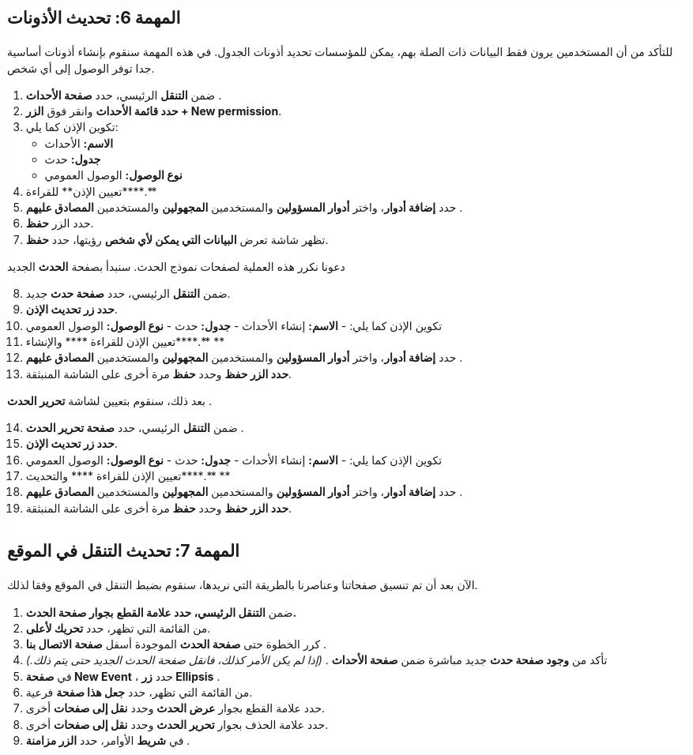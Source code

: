 
## المهمة 6: تحديث الأذونات

للتأكد من أن المستخدمين يرون فقط البيانات ذات الصلة بهم، يمكن للمؤسسات تحديد أذونات الجدول. في هذه المهمة سنقوم بإنشاء أذونات أساسية جدا توفر الوصول إلى أي شخص.

1.  ضمن **التنقل** الرئيسي، حدد **صفحة الأحداث** .
2.  **حدد قائمة الأحداث** وانقر فوق **الزر + New permission**.
3.  تكوين الإذن كما يلي:
    -   **الاسم:** الأحداث
    -   **جدول:** حدث
    -   **نوع الوصول:** الوصول العمومي
4.  تعيين الإذن** للقراءة****.**
5.  حدد **إضافة أدوار**، واختر **أدوار المسؤولين** والمستخدمين **المجهولين** والمستخدمين **المصادق عليهم** .
6.  حدد الزر **حفظ**.
7.  تظهر شاشة تعرض **البيانات التي يمكن لأي شخص** رؤيتها، حدد **حفظ**.

دعونا نكرر هذه العملية لصفحات نموذج الحدث. سنبدأ بصفحة **الحدث** الجديد

8.  ضمن **التنقل** الرئيسي، حدد **صفحة حدث** جديد.
9.  **حدد زر تحديث الإذن**.
10.  تكوين الإذن كما يلي:
    -   **الاسم:** إنشاء الأحداث
    -   **جدول:** حدث
    -   **نوع الوصول:** الوصول العمومي
11.  تعيين الإذن للقراءة **** والإنشاء****.** **
12.  حدد **إضافة أدوار**، واختر **أدوار المسؤولين** والمستخدمين **المجهولين** والمستخدمين **المصادق عليهم** .
13.  **حدد الزر حفظ** وحدد **حفظ** مرة أخرى على الشاشة المنبثقة.

بعد ذلك، سنقوم بتعيين لشاشة **تحرير الحدث** .

14.  ضمن **التنقل** الرئيسي، حدد **صفحة تحرير الحدث** .
15.  **حدد زر تحديث الإذن**.
16.  تكوين الإذن كما يلي:
    -   **الاسم:** إنشاء الأحداث
    -   **جدول:** حدث
    -   **نوع الوصول:** الوصول العمومي
17.  تعيين الإذن للقراءة **** والتحديث****.** **
18.  حدد **إضافة أدوار**، واختر **أدوار المسؤولين** والمستخدمين **المجهولين** والمستخدمين **المصادق عليهم** .
19.  **حدد الزر حفظ** وحدد **حفظ** مرة أخرى على الشاشة المنبثقة.

## المهمة 7: تحديث التنقل في الموقع

الآن بعد أن تم تنسيق صفحاتنا وعناصرنا بالطريقة التي نريدها، سنقوم بضبط التنقل في الموقع وفقا لذلك.

1.  ضمن **التنقل الرئيسي، حدد علامة القطع** **بجوار **صفحة الحدث**.**
2.  من القائمة التي تظهر، حدد **تحريك لأعلى**.
3.  كرر الخطوة حتى **صفحة الحدث** الموجودة أسفل **صفحة الاتصال بنا** .
4.  تأكد من **وجود صفحة حدث** جديد مباشرة ضمن **صفحة الأحداث** . *(إذا لم يكن الأمر كذلك، فانقل صفحة الحدث الجديد حتى يتم ذلك.)*
5.  في **صفحة New Event** ، حدد **زر Ellipsis** .
6.  من القائمة التي تظهر، حدد **جعل هذا صفحة** فرعية.
7.  حدد علامة القطع بجوار **عرض الحدث** وحدد **نقل إلى صفحات** أخرى.
8.  حدد علامة الحذف بجوار **تحرير الحدث** وحدد **نقل إلى صفحات** أخرى.
9.  في **شريط** الأوامر، حدد **الزر مزامنة** .
